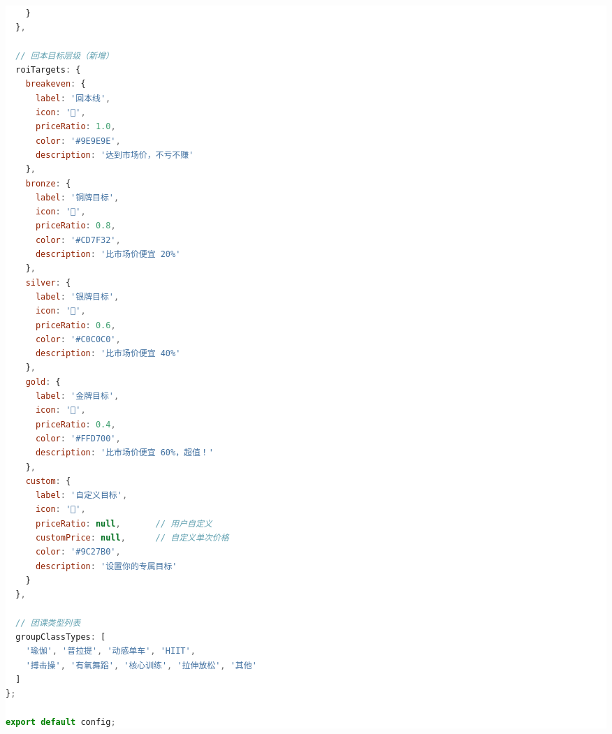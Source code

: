 ```javascript
    }
  },

  // 回本目标层级（新增）
  roiTargets: {
    breakeven: {
      label: '回本线',
      icon: '📍',
      priceRatio: 1.0,
      color: '#9E9E9E',
      description: '达到市场价，不亏不赚'
    },
    bronze: {
      label: '铜牌目标',
      icon: '🥉',
      priceRatio: 0.8,
      color: '#CD7F32',
      description: '比市场价便宜 20%'
    },
    silver: {
      label: '银牌目标',
      icon: '🥈',
      priceRatio: 0.6,
      color: '#C0C0C0',
      description: '比市场价便宜 40%'
    },
    gold: {
      label: '金牌目标',
      icon: '🥇',
      priceRatio: 0.4,
      color: '#FFD700',
      description: '比市场价便宜 60%，超值！'
    },
    custom: {
      label: '自定义目标',
      icon: '💜',
      priceRatio: null,       // 用户自定义
      customPrice: null,      // 自定义单次价格
      color: '#9C27B0',
      description: '设置你的专属目标'
    }
  },

  // 团课类型列表
  groupClassTypes: [
    '瑜伽', '普拉提', '动感单车', 'HIIT',
    '搏击操', '有氧舞蹈', '核心训练', '拉伸放松', '其他'
  ]
};

export default config;
```

